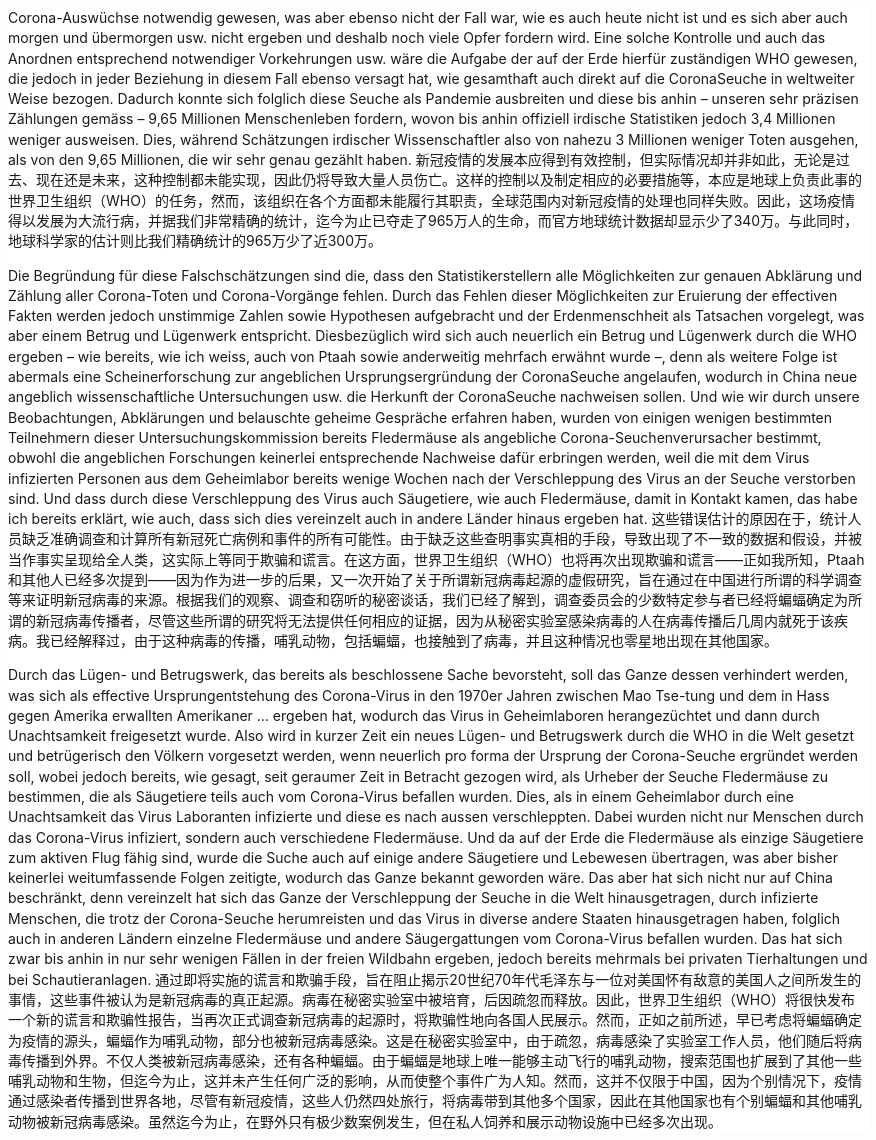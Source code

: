 Corona-Auswüchse notwendig gewesen, was aber ebenso nicht der Fall war, wie es auch heute nicht ist und es sich aber auch morgen und übermorgen usw. nicht ergeben und deshalb noch viele Opfer fordern wird. Eine solche Kontrolle und auch das Anordnen entsprechend notwendiger Vorkehrungen usw. wäre die Aufgabe der auf der Erde hierfür zuständigen WHO gewesen, die jedoch in jeder Beziehung in diesem Fall ebenso versagt hat, wie gesamthaft auch direkt auf die CoronaSeuche in weltweiter Weise bezogen. Dadurch konnte sich folglich diese Seuche als Pandemie ausbreiten und diese bis anhin – unseren sehr präzisen Zählungen gemäss – 9,65 Millionen Menschenleben fordern, wovon bis anhin offiziell irdische Statistiken jedoch 3,4 Millionen weniger ausweisen. Dies, während Schätzungen irdischer Wissenschaftler also von nahezu 3 Millionen weniger Toten ausgehen, als von den 9,65 Millionen, die wir sehr genau gezählt haben.
新冠疫情的发展本应得到有效控制，但实际情况却并非如此，无论是过去、现在还是未来，这种控制都未能实现，因此仍将导致大量人员伤亡。这样的控制以及制定相应的必要措施等，本应是地球上负责此事的世界卫生组织（WHO）的任务，然而，该组织在各个方面都未能履行其职责，全球范围内对新冠疫情的处理也同样失败。因此，这场疫情得以发展为大流行病，并据我们非常精确的统计，迄今为止已夺走了965万人的生命，而官方地球统计数据却显示少了340万。与此同时，地球科学家的估计则比我们精确统计的965万少了近300万。

Die Begründung für diese Falschschätzungen sind die, dass den Statistikerstellern alle Möglichkeiten zur genauen Abklärung und Zählung aller Corona-Toten und Corona-Vorgänge fehlen. Durch das Fehlen dieser Möglichkeiten zur Eruierung der effectiven Fakten werden jedoch unstimmige Zahlen sowie Hypothesen aufgebracht und der Erdenmenschheit als Tatsachen vorgelegt, was aber einem Betrug und Lügenwerk entspricht. Diesbezüglich wird sich auch neuerlich ein Betrug und Lügenwerk durch die WHO ergeben – wie bereits, wie ich weiss, auch von Ptaah sowie anderweitig mehrfach erwähnt wurde –, denn als weitere Folge ist abermals eine Scheinerforschung zur angeblichen Ursprungsergründung der CoronaSeuche angelaufen, wodurch in China neue angeblich wissenschaftliche Untersuchungen usw. die Herkunft der CoronaSeuche nachweisen sollen. Und wie wir durch unsere Beobachtungen, Abklärungen und belauschte geheime Gespräche erfahren haben, wurden von einigen wenigen bestimmten Teilnehmern dieser Untersuchungskommission bereits Fledermäuse als angebliche Corona-Seuchenverursacher bestimmt, obwohl die angeblichen Forschungen keinerlei entsprechende Nachweise dafür erbringen werden, weil die mit dem Virus infizierten Personen aus dem Geheimlabor bereits wenige Wochen nach der Verschleppung des Virus an der Seuche verstorben sind. Und dass durch diese Verschleppung des Virus auch Säugetiere, wie auch Fledermäuse, damit in Kontakt kamen, das habe ich bereits erklärt, wie auch, dass sich dies vereinzelt auch in andere Länder hinaus ergeben hat.
这些错误估计的原因在于，统计人员缺乏准确调查和计算所有新冠死亡病例和事件的所有可能性。由于缺乏这些查明事实真相的手段，导致出现了不一致的数据和假设，并被当作事实呈现给全人类，这实际上等同于欺骗和谎言。在这方面，世界卫生组织（WHO）也将再次出现欺骗和谎言——正如我所知，Ptaah和其他人已经多次提到——因为作为进一步的后果，又一次开始了关于所谓新冠病毒起源的虚假研究，旨在通过在中国进行所谓的科学调查等来证明新冠病毒的来源。根据我们的观察、调查和窃听的秘密谈话，我们已经了解到，调查委员会的少数特定参与者已经将蝙蝠确定为所谓的新冠病毒传播者，尽管这些所谓的研究将无法提供任何相应的证据，因为从秘密实验室感染病毒的人在病毒传播后几周内就死于该疾病。我已经解释过，由于这种病毒的传播，哺乳动物，包括蝙蝠，也接触到了病毒，并且这种情况也零星地出现在其他国家。

Durch das Lügen- und Betrugswerk, das bereits als beschlossene Sache bevorsteht, soll das Ganze dessen verhindert werden, was sich als effective Ursprungentstehung des Corona-Virus in den 1970er Jahren zwischen Mao Tse-tung und dem in Hass gegen Amerika erwallten Amerikaner … ergeben hat, wodurch das Virus in Geheimlaboren herangezüchtet und dann durch Unachtsamkeit freigesetzt wurde. Also wird in kurzer Zeit ein neues Lügen- und Betrugswerk durch die WHO in die Welt gesetzt und betrügerisch den Völkern vorgesetzt werden, wenn neuerlich pro forma der Ursprung der Corona-Seuche ergründet werden soll, wobei jedoch bereits, wie gesagt, seit geraumer Zeit in Betracht gezogen wird, als Urheber der Seuche Fledermäuse zu bestimmen, die als Säugetiere teils auch vom Corona-Virus befallen wurden. Dies, als in einem Geheimlabor durch eine Unachtsamkeit das Virus Laboranten infizierte und diese es nach aussen verschleppten. Dabei wurden nicht nur Menschen durch das Corona-Virus infiziert, sondern auch verschiedene Fledermäuse. Und da auf der Erde die Fledermäuse als einzige Säugetiere zum aktiven Flug fähig sind, wurde die Suche auch auf einige andere Säugetiere und Lebewesen übertragen, was aber bisher keinerlei weitumfassende Folgen zeitigte, wodurch das Ganze bekannt geworden wäre. Das aber hat sich nicht nur auf China beschränkt, denn vereinzelt hat sich das Ganze der Verschleppung der Seuche in die Welt hinausgetragen, durch infizierte Menschen, die trotz der Corona-Seuche herumreisten und das Virus in diverse andere Staaten hinausgetragen haben, folglich auch in anderen Ländern einzelne Fledermäuse und andere Säugergattungen vom Corona-Virus befallen wurden. Das hat sich zwar bis anhin in nur sehr wenigen Fällen in der freien Wildbahn ergeben, jedoch bereits mehrmals bei privaten Tierhaltungen und bei Schautieranlagen.
通过即将实施的谎言和欺骗手段，旨在阻止揭示20世纪70年代毛泽东与一位对美国怀有敌意的美国人之间所发生的事情，这些事件被认为是新冠病毒的真正起源。病毒在秘密实验室中被培育，后因疏忽而释放。因此，世界卫生组织（WHO）将很快发布一个新的谎言和欺骗性报告，当再次正式调查新冠病毒的起源时，将欺骗性地向各国人民展示。然而，正如之前所述，早已考虑将蝙蝠确定为疫情的源头，蝙蝠作为哺乳动物，部分也被新冠病毒感染。这是在秘密实验室中，由于疏忽，病毒感染了实验室工作人员，他们随后将病毒传播到外界。不仅人类被新冠病毒感染，还有各种蝙蝠。由于蝙蝠是地球上唯一能够主动飞行的哺乳动物，搜索范围也扩展到了其他一些哺乳动物和生物，但迄今为止，这并未产生任何广泛的影响，从而使整个事件广为人知。然而，这并不仅限于中国，因为个别情况下，疫情通过感染者传播到世界各地，尽管有新冠疫情，这些人仍然四处旅行，将病毒带到其他多个国家，因此在其他国家也有个别蝙蝠和其他哺乳动物被新冠病毒感染。虽然迄今为止，在野外只有极少数案例发生，但在私人饲养和展示动物设施中已经多次出现。
